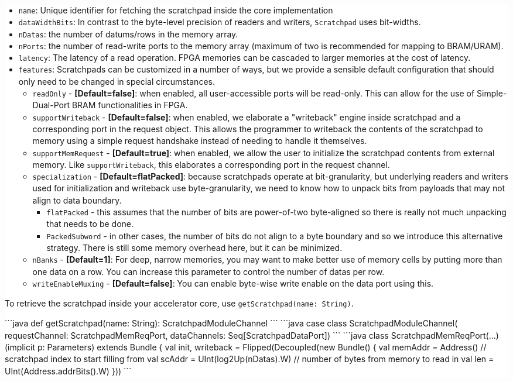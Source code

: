 - `name`: Unique identifier for fetching the scratchpad inside the core implementation
- `dataWidthBits`: In contrast to the byte-level precision of readers and writers, `Scratchpad` uses bit-widths.
- `nDatas`: the number of datums/rows in the memory array.
- `nPorts`: the number of read-write ports to the memory array (maximum of two is recommended for mapping to BRAM/URAM).
- `latency`: The latency of a read operation. FPGA memories can be cascaded to larger memories at the cost of latency.
- `features`: Scratchpads can be customized in a number of ways, but we provide a sensible default configuration that
    should only need to be changed in special circumstances.
    - `readOnly` - **[Default=false]**: when enabled, all user-accessible ports will be read-only. This can allow for the use of Simple-Dual-Port
        BRAM functionalities in FPGA. 
    - `supportWriteback` - **[Default=false]**: when enabled, we elaborate a "writeback" engine inside scratchpad and a
        corresponding port in the request object. This allows the programmer to writeback the contents of the scratchpad
        to memory using a simple request handshake instead of needing to handle it themselves.
    - `supportMemRequest` - **[Default=true]**: when enabled, we allow the user to initialize the scratchpad contents from
        external memory. Like `supportWriteback`, this elaborates a corresponding port in the request channel.
    - `specialization` - **[Default=flatPacked]**: because scratchpads operate at bit-granularity, but underlying readers
        and writers used for initialization and writeback use byte-granularity, we need to know how to unpack bits from
        payloads that may not align to data boundary.
        - `flatPacked` - this assumes that the number of bits are power-of-two byte-aligned so there is really not much
            unpacking that needs to be done.
        - `PackedSubword` - in other cases, the number of bits do not align to a byte boundary and so we introduce this
            alternative strategy. There is still some memory overhead here, but it can be minimized.
    - `nBanks` - **[Default=1]**:  For deep, narrow memories, you may want to make better use of memory cells by putting more than one data
        on a row. You can increase this parameter to control the number of datas per row.
    - `writeEnableMuxing` - **[Default=false]**: You can enable byte-wise write enable on the data port using this.

To retrieve the scratchpad inside your accelerator core, use `getScratchpad(name: String)`.

<Tabs>
<TabItem value="fsp" label="Fetch a Scratchpad" default>
```java
def getScratchpad(name: String): ScratchpadModuleChannel
```
</TabItem>
<TabItem value="spret" label="Scratchpad Channel Type">
```java
case class ScratchpadModuleChannel(
    requestChannel: ScratchpadMemReqPort,
    dataChannels: Seq[ScratchpadDataPort])
```
</TabItem>
<TabItem value="memreq" label="ScratchpadMemReqPort">
```java
class ScratchpadMemReqPort(...)(implicit p: Parameters) extends Bundle {
  val init, writeback = Flipped(Decoupled(new Bundle() {
    val memAddr = Address()
    // scratchpad index to start filling from
    val scAddr = UInt(log2Up(nDatas).W)
    // number of bytes from memory to read in
    val len = UInt(Address.addrBits().W)
  }))
```